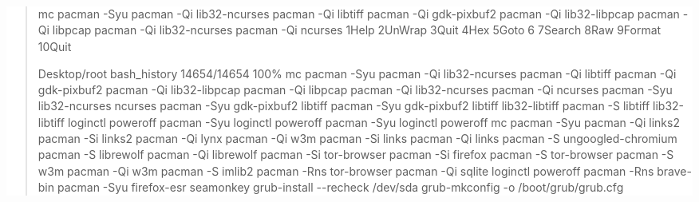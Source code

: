> mc
> pacman -Syu
> pacman -Qi lib32-ncurses
> pacman -Qi libtiff
> pacman -Qi gdk-pixbuf2
> pacman -Qi lib32-libpcap
> pacman -Qi libpcap
> pacman -Qi lib32-ncurses
> pacman -Qi ncurses
>  1Help                            2UnWrap                          3Quit                             4Hex                              5Goto                             6                                7Search                          8Raw                              9Format                          10Quit
>  
>  
> Desktop/root bash_history                                                                                                                                                                                                                                                                                                                                                                                                                                                                                                                                                                                                                      14654/14654             100%
> mc
> pacman -Syu
> pacman -Qi lib32-ncurses
> pacman -Qi libtiff
> pacman -Qi gdk-pixbuf2
> pacman -Qi lib32-libpcap
> pacman -Qi libpcap
> pacman -Qi lib32-ncurses
> pacman -Qi ncurses
> pacman -Syu lib32-ncurses ncurses
> pacman -Syu gdk-pixbuf2 libtiff
> pacman -Syu gdk-pixbuf2 libtiff lib32-libtiff
> pacman -S libtiff lib32-libtiff
> loginctl poweroff
> pacman -Syu
> loginctl poweroff
> pacman -Syu
> loginctl poweroff
> mc
> pacman -Syu
> pacman -Qi links2
> pacman -Si links2
> pacman -Qi lynx
> pacman -Qi w3m
> pacman -Si links
> pacman -Qi links
> pacman -S ungoogled-chromium
> pacman -S librewolf
> pacman -Qi librewolf
> pacman -Si tor-browser
> pacman -Si firefox
> pacman -S tor-browser
> pacman -S w3m
> pacman -Qi w3m
> pacman -S imlib2
> pacman -Rns tor-browser
> pacman -Qi sqlite
> loginctl poweroff
> pacman -Rns brave-bin
> pacman -Syu firefox-esr seamonkey
> grub-install --recheck /dev/sda
> grub-mkconfig -o /boot/grub/grub.cfg